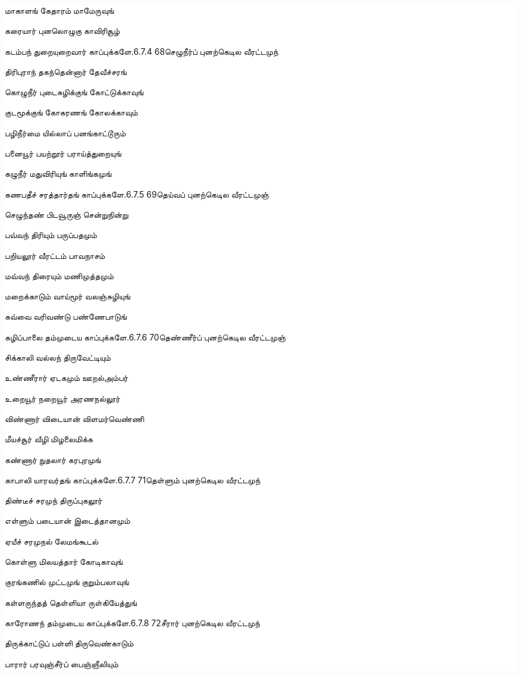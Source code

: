 மாகாளங் கேதாரம் மாமேருவுங்  

கரையார் புனலொழுகு காவிரிசூழ்  

கடம்பந் துறையுறைவார் காப்புக்களே.6.7.4 68செழுநீர்ப் புனற்கெடில வீரட்டமுந்  

திரிபுராந் தகந்தென்னார் தேவீச்சரங்  

கொழுநீர் புடைசுழிக்குங் கோட்டுக்காவுங்  

குடமூக்குங் கோகரணங் கோலக்காவும்  

பழிநீர்மை யில்லாப் பனங்காட்டூரும்  

பனையூர் பயற்றூர் பராய்த்துறையுங்  

கழுநீர் மதுவிரியுங் காளிங்கமுங்  

கணபதீச் சரத்தார்தங் காப்புக்களே.6.7.5 69தெய்வப் புனற்கெடில வீரட்டமுஞ்  

செழுந்தண் பிடவூருஞ் சென்றுநின்று  

பவ்வந் திரியும் பருப்பதமும்  

பறியலூர் வீரட்டம் பாவநாசம்  

மவ்வந் திரையும் மணிமுத்தமும்  

மறைக்காடும் வாய்மூர் வலஞ்சுழியுங்  

கவ்வை வரிவண்டு பண்ணேபாடுங்  

கழிப்பாலை தம்முடைய காப்புக்களே.6.7.6 70தெண்ணீர்ப் புனற்கெடில வீரட்டமுஞ்  

சிக்காலி வல்லந் திருவேட்டியும்  

உண்ணீரார் ஏடகமும் ஊறல்அம்பர்  

உறையூர் நறையூர் அரணநல்லூர்  

விண்ணார் விடையான் விளமர்வெண்ணி  

மீயச்சூர் வீழி மிழலைமிக்க  

கண்ணார் நுதலார் கரபுரமுங்  

காபாலி யாரவர்தங் காப்புக்களே.6.7.7 71தெள்ளும் புனற்கெடில வீரட்டமுந்  

திண்டீச் சரமுந் திருப்புகலூர்  

எள்ளும் படையான் இடைத்தானமும்  

ஏயீச் சரமுநல் லேமங்கூடல்  

கொள்ளு மிலயத்தார் கோடிகாவுங்  

குரங்கணில் முட்டமுங் குறும்பலாவுங்  

கள்ளருந்தத் தெள்ளியா ருள்கியேத்துங்  

காரோணந் தம்முடைய காப்புக்களே.6.7.8 72சீரார் புனற்கெடில வீரட்டமுந்  

திருக்காட்டுப் பள்ளி திருவெண்காடும்  

பாரார் பரவுஞ்சீர்ப் பைஞ்ஞீலியும்  
